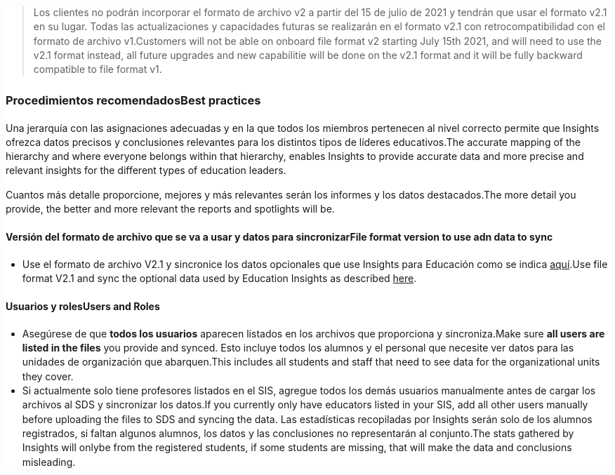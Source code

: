 > <span data-ttu-id="a8b22-127">Los clientes no podrán incorporar el formato de archivo v2 a partir del 15 de julio de 2021 y tendrán que usar el formato v2.1 en su lugar. Todas las actualizaciones y capacidades futuras se realizarán en el formato v2.1 con retrocompatibilidad con el formato de archivo v1.</span><span class="sxs-lookup"><span data-stu-id="a8b22-127">Customers will not be able on onboard file format v2 starting July 15th 2021, and will need to use the v2.1 format instead, all future upgrades and new capabilitie will be done on the v2.1 format and it will be fully backward compatible to file format v1.</span></span>

### <a name="best-practices"></a><span data-ttu-id="a8b22-128">Procedimientos recomendados</span><span class="sxs-lookup"><span data-stu-id="a8b22-128">Best practices</span></span>

<span data-ttu-id="a8b22-129">Una jerarquía con las asignaciones adecuadas y en la que todos los miembros pertenecen al nivel correcto permite que Insights ofrezca datos precisos y conclusiones relevantes para los distintos tipos de líderes educativos.</span><span class="sxs-lookup"><span data-stu-id="a8b22-129">The accurate mapping of the hierarchy and where everyone belongs within that hierarchy, enables Insights to provide accurate data and more precise and relevant insights for the different types of education leaders.</span></span>

<span data-ttu-id="a8b22-130">Cuantos más detalle proporcione, mejores y más relevantes serán los informes y los datos destacados.</span><span class="sxs-lookup"><span data-stu-id="a8b22-130">The more detail you provide, the better and more relevant the reports and spotlights will be.</span></span>

#### <a name="file-format-version-to-use-adn-data-to-sync"></a><span data-ttu-id="a8b22-131">Versión del formato de archivo que se va a usar y datos para sincronizar</span><span class="sxs-lookup"><span data-stu-id="a8b22-131">File format version to use adn data to sync</span></span>
*   <span data-ttu-id="a8b22-132">Use el formato de archivo V2.1 y sincronice los datos opcionales que use Insights para Educación como se indica [aquí](/schooldatasync/sds-for-insights-overview#education-insights-capabilities-matrix-and-sds-v21-csv).</span><span class="sxs-lookup"><span data-stu-id="a8b22-132">Use file format V2.1 and sync the optional data used by Education Insights as described [here](/schooldatasync/sds-for-insights-overview#education-insights-capabilities-matrix-and-sds-v21-csv).</span></span>

#### <a name="users-and-roles"></a><span data-ttu-id="a8b22-133">Usuarios y roles</span><span class="sxs-lookup"><span data-stu-id="a8b22-133">Users and Roles</span></span>
*   <span data-ttu-id="a8b22-134">Asegúrese de que **todos los usuarios** aparecen listados en los archivos que proporciona y sincroniza.</span><span class="sxs-lookup"><span data-stu-id="a8b22-134">Make sure **all users are listed in the files** you provide and synced.</span></span> <span data-ttu-id="a8b22-135">Esto incluye todos los alumnos y el personal que necesite ver datos para las unidades de organización que abarquen.</span><span class="sxs-lookup"><span data-stu-id="a8b22-135">This includes all students and staff that need to see data for the organizational units they cover.</span></span>
*   <span data-ttu-id="a8b22-136">Si actualmente solo tiene profesores listados en el SIS, agregue todos los demás usuarios manualmente antes de cargar los archivos al SDS y sincronizar los datos.</span><span class="sxs-lookup"><span data-stu-id="a8b22-136">If you currently only have educators listed in your SIS, add all other users manually before uploading the files to SDS and syncing the data.</span></span> <span data-ttu-id="a8b22-137">Las estadísticas recopiladas por Insights serán solo de los alumnos registrados, si faltan algunos alumnos, los datos y las conclusiones no representarán al conjunto.</span><span class="sxs-lookup"><span data-stu-id="a8b22-137">The stats gathered by Insights will onlybe  from the registered students, if some students are missing, that will make the data and conclusions misleading.</span></span>
    